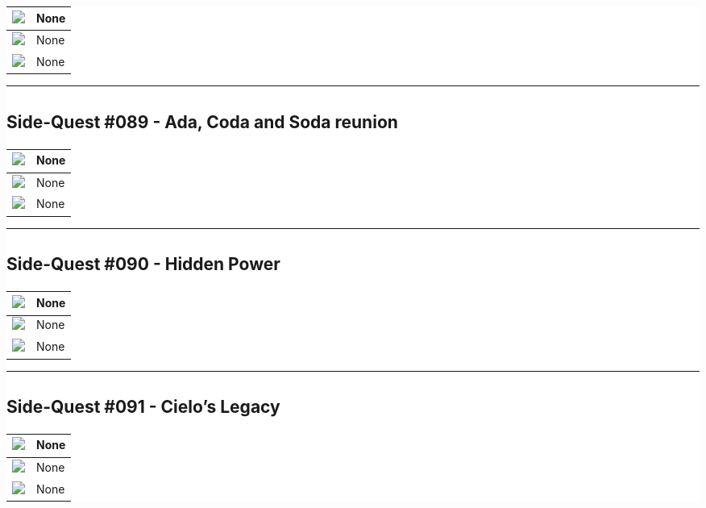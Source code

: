   

|![](https://img.shields.io/badge/-Location-informational?style=for-the-badge&color=lightgray) | None   |
| :--------------------------------------------------------------------------------------- | :------------------ |
| ![](https://img.shields.io/badge/-Timeline-informational?style=for-the-badge&color=lightgray) | None    |
| ![](https://img.shields.io/badge/-Reward-informational?style=for-the-badge&color=lightgray)   | None    |







---

## Side-Quest #089 - Ada, Coda and Soda reunion

  

|![](https://img.shields.io/badge/-Location-informational?style=for-the-badge&color=lightgray) | None   |
| :--------------------------------------------------------------------------------------- | :------------------ |
| ![](https://img.shields.io/badge/-Timeline-informational?style=for-the-badge&color=lightgray) | None    |
| ![](https://img.shields.io/badge/-Reward-informational?style=for-the-badge&color=lightgray)   | None    |







---

## Side-Quest #090 - Hidden Power

  

|![](https://img.shields.io/badge/-Location-informational?style=for-the-badge&color=lightgray) | None   |
| :--------------------------------------------------------------------------------------- | :------------------ |
| ![](https://img.shields.io/badge/-Timeline-informational?style=for-the-badge&color=lightgray) | None    |
| ![](https://img.shields.io/badge/-Reward-informational?style=for-the-badge&color=lightgray)   | None    |







---

## Side-Quest #091 - Cielo’s Legacy

  

|![](https://img.shields.io/badge/-Location-informational?style=for-the-badge&color=lightgray) | None   |
| :--------------------------------------------------------------------------------------- | :------------------ |
| ![](https://img.shields.io/badge/-Timeline-informational?style=for-the-badge&color=lightgray) | None    |
| ![](https://img.shields.io/badge/-Reward-informational?style=for-the-badge&color=lightgray)   | None    |
